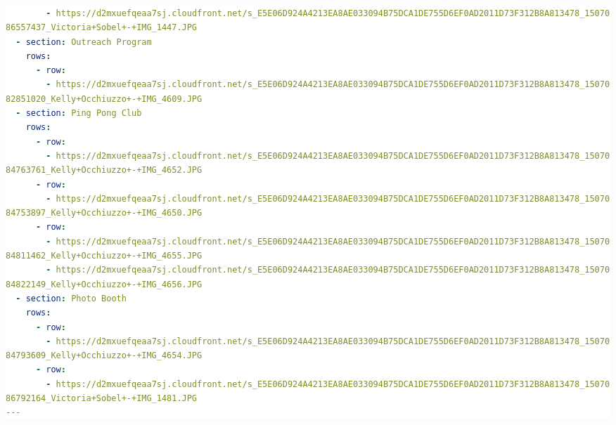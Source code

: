 ```yaml
        - https://d2mxuefqeaa7sj.cloudfront.net/s_E5E06D924A4213EA8AE033094B75DCA1DE755D6EF0AD2011D73F312B8A813478_1507086557437_Victoria+Sobel+-+IMG_1447.JPG
  - section: Outreach Program
    rows:
      - row:
        - https://d2mxuefqeaa7sj.cloudfront.net/s_E5E06D924A4213EA8AE033094B75DCA1DE755D6EF0AD2011D73F312B8A813478_1507082851020_Kelly+Occhiuzzo+-+IMG_4609.JPG
  - section: Ping Pong Club
    rows:
      - row:
        - https://d2mxuefqeaa7sj.cloudfront.net/s_E5E06D924A4213EA8AE033094B75DCA1DE755D6EF0AD2011D73F312B8A813478_1507084763761_Kelly+Occhiuzzo+-+IMG_4652.JPG
      - row:
        - https://d2mxuefqeaa7sj.cloudfront.net/s_E5E06D924A4213EA8AE033094B75DCA1DE755D6EF0AD2011D73F312B8A813478_1507084753897_Kelly+Occhiuzzo+-+IMG_4650.JPG
      - row:
        - https://d2mxuefqeaa7sj.cloudfront.net/s_E5E06D924A4213EA8AE033094B75DCA1DE755D6EF0AD2011D73F312B8A813478_1507084811462_Kelly+Occhiuzzo+-+IMG_4655.JPG
        - https://d2mxuefqeaa7sj.cloudfront.net/s_E5E06D924A4213EA8AE033094B75DCA1DE755D6EF0AD2011D73F312B8A813478_1507084822149_Kelly+Occhiuzzo+-+IMG_4656.JPG
  - section: Photo Booth
    rows:
      - row:
        - https://d2mxuefqeaa7sj.cloudfront.net/s_E5E06D924A4213EA8AE033094B75DCA1DE755D6EF0AD2011D73F312B8A813478_1507084793609_Kelly+Occhiuzzo+-+IMG_4654.JPG
      - row:
        - https://d2mxuefqeaa7sj.cloudfront.net/s_E5E06D924A4213EA8AE033094B75DCA1DE755D6EF0AD2011D73F312B8A813478_1507086792164_Victoria+Sobel+-+IMG_1481.JPG
---
```

